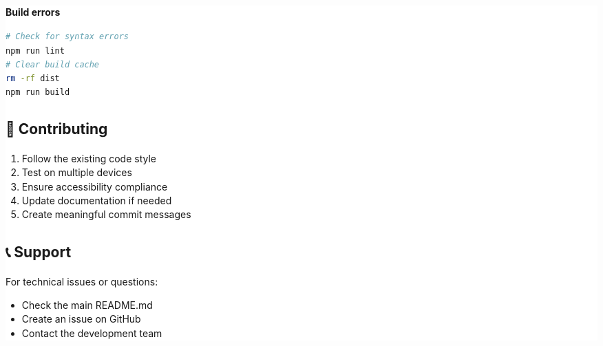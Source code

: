 **Build errors**
```bash
# Check for syntax errors
npm run lint
# Clear build cache
rm -rf dist
npm run build
```

## 🤝 Contributing

1. Follow the existing code style
2. Test on multiple devices
3. Ensure accessibility compliance
4. Update documentation if needed
5. Create meaningful commit messages

## 📞 Support

For technical issues or questions:
- Check the main README.md
- Create an issue on GitHub
- Contact the development team
